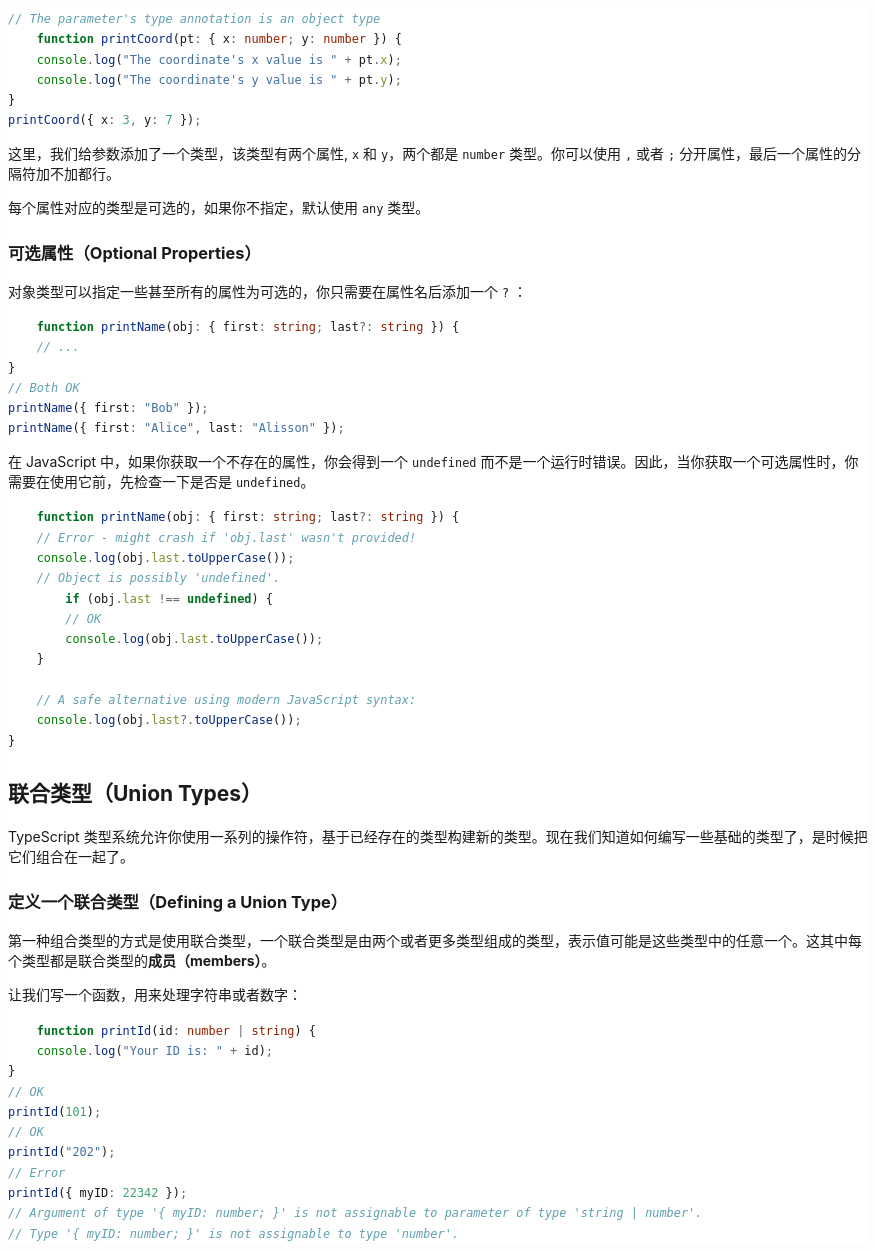```typescript
// The parameter's type annotation is an object type
    function printCoord(pt: { x: number; y: number }) {
    console.log("The coordinate's x value is " + pt.x);
    console.log("The coordinate's y value is " + pt.y);
}
printCoord({ x: 3, y: 7 });
```

这里，我们给参数添加了一个类型，该类型有两个属性, `x` 和 `y`，两个都是 `number` 类型。你可以使用 `,` 或者 `;` 分开属性，最后一个属性的分隔符加不加都行。

每个属性对应的类型是可选的，如果你不指定，默认使用 `any` 类型。

### 可选属性（Optional Properties）

对象类型可以指定一些甚至所有的属性为可选的，你只需要在属性名后添加一个 `?` ：

```typescript
    function printName(obj: { first: string; last?: string }) {
    // ...
}
// Both OK
printName({ first: "Bob" });
printName({ first: "Alice", last: "Alisson" });
```

在 JavaScript 中，如果你获取一个不存在的属性，你会得到一个 `undefined` 而不是一个运行时错误。因此，当你获取一个可选属性时，你需要在使用它前，先检查一下是否是 `undefined`。

```typescript
    function printName(obj: { first: string; last?: string }) {
    // Error - might crash if 'obj.last' wasn't provided!
    console.log(obj.last.toUpperCase());
    // Object is possibly 'undefined'.
        if (obj.last !== undefined) {
        // OK
        console.log(obj.last.toUpperCase());
    }
    
    // A safe alternative using modern JavaScript syntax:
    console.log(obj.last?.toUpperCase());
}
```

联合类型（Union Types）
-----------------

TypeScript 类型系统允许你使用一系列的操作符，基于已经存在的类型构建新的类型。现在我们知道如何编写一些基础的类型了，是时候把它们组合在一起了。

### 定义一个联合类型（Defining a Union Type）

第一种组合类型的方式是使用联合类型，一个联合类型是由两个或者更多类型组成的类型，表示值可能是这些类型中的任意一个。这其中每个类型都是联合类型的**成员（members）**。

让我们写一个函数，用来处理字符串或者数字：

```typescript
    function printId(id: number | string) {
    console.log("Your ID is: " + id);
}
// OK
printId(101);
// OK
printId("202");
// Error
printId({ myID: 22342 });
// Argument of type '{ myID: number; }' is not assignable to parameter of type 'string | number'.
// Type '{ myID: number; }' is not assignable to type 'number'.
```
